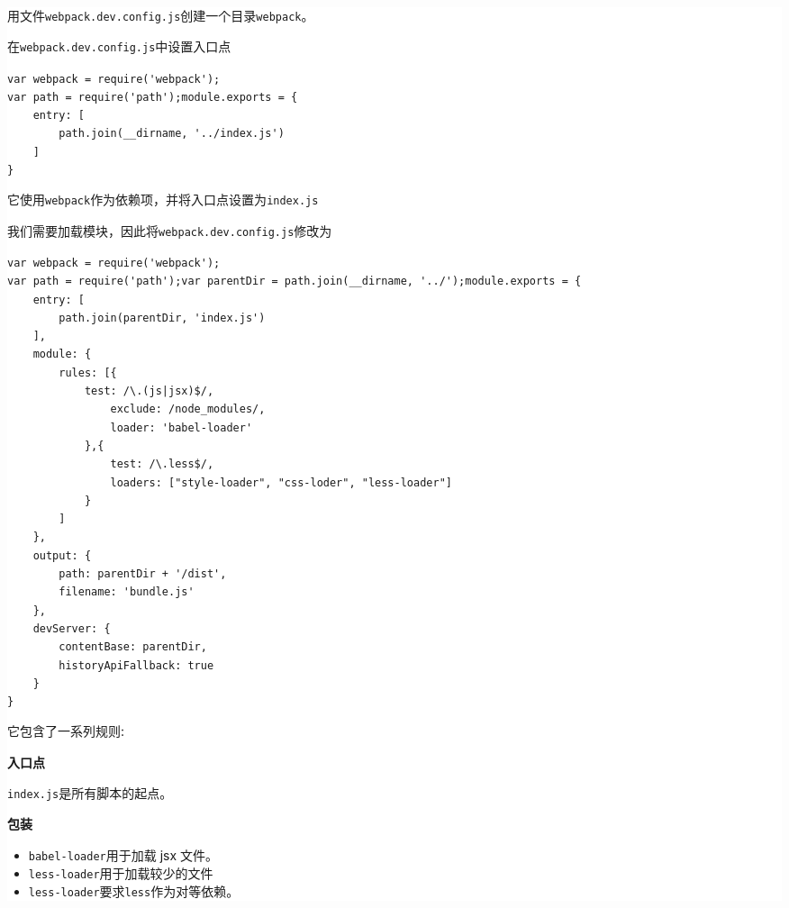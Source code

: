 用文件`webpack.dev.config.js`创建一个目录`webpack`。

在`webpack.dev.config.js`中设置入口点

```
var webpack = require('webpack');
var path = require('path');module.exports = {
	entry: [
		path.join(__dirname, '../index.js')
	]
}
```

它使用`webpack`作为依赖项，并将入口点设置为`index.js`

我们需要加载模块，因此将`webpack.dev.config.js`修改为

```
var webpack = require('webpack');
var path = require('path');var parentDir = path.join(__dirname, '../');module.exports = {
    entry: [
        path.join(parentDir, 'index.js')
    ],
    module: {
        rules: [{
            test: /\.(js|jsx)$/,
                exclude: /node_modules/,
                loader: 'babel-loader'
            },{
                test: /\.less$/,
                loaders: ["style-loader", "css-loder", "less-loader"]
            }
        ]
    },
    output: {
        path: parentDir + '/dist',
        filename: 'bundle.js'
    },
    devServer: {
        contentBase: parentDir,
        historyApiFallback: true
    }
}
```

它包含了一系列规则:

**入口点**

`index.js`是所有脚本的起点。

**包装**

*   `babel-loader`用于加载 jsx 文件。
*   `less-loader`用于加载较少的文件
*   `less-loader`要求`less`作为对等依赖。
